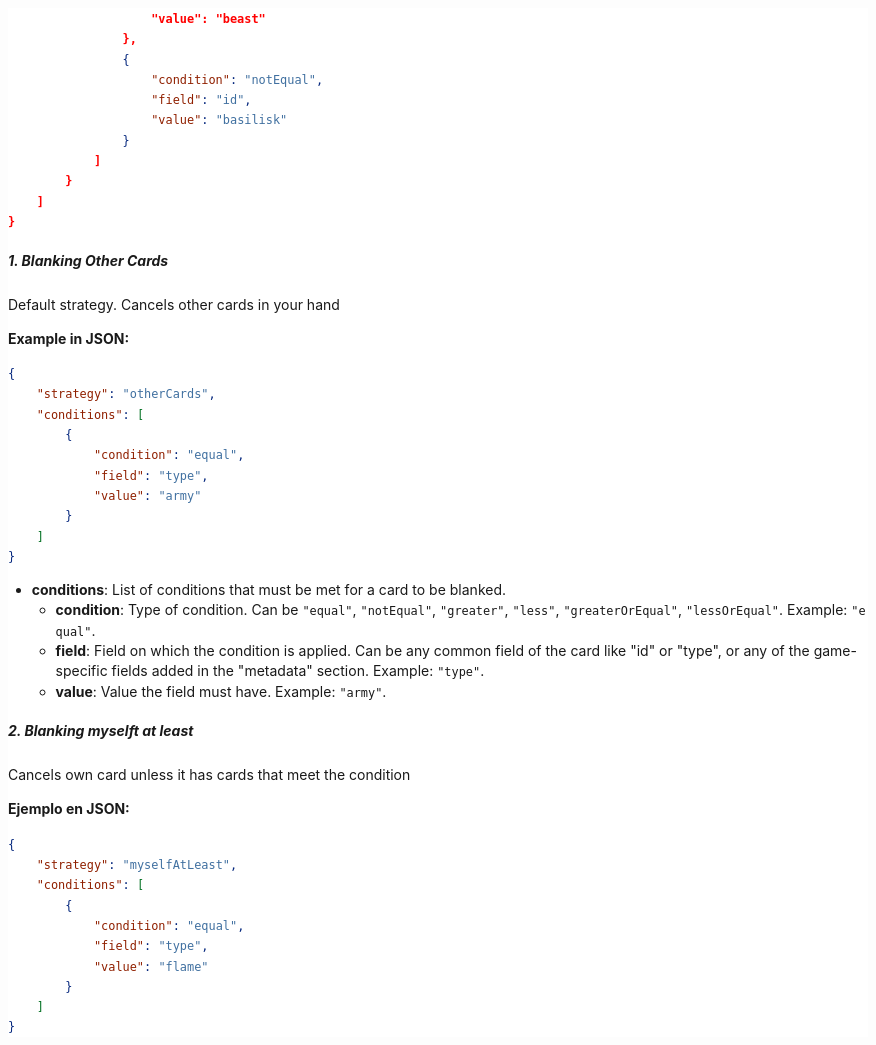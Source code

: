 ```json
                    "value": "beast"
                },
                {
                    "condition": "notEqual",
                    "field": "id",
                    "value": "basilisk"
                }
            ]
        }
    ]
}
```

##### 1. Blanking Other Cards

Default strategy. Cancels other cards in your hand

**Example in JSON:**
```json
{
    "strategy": "otherCards",
    "conditions": [
        {
            "condition": "equal",
            "field": "type",
            "value": "army"
        }
    ]
}
```

- **conditions**: List of conditions that must be met for a card to be blanked.
  - **condition**: Type of condition. Can be `"equal"`, `"notEqual"`, `"greater"`, `"less"`, `"greaterOrEqual"`, `"lessOrEqual"`. Example: `"equal"`.
  - **field**: Field on which the condition is applied. Can be any common field of the card like "id" or "type", or any of the game-specific fields added in the "metadata" section. Example: `"type"`.
  - **value**: Value the field must have. Example: `"army"`.

##### 2. Blanking myselft at least

Cancels own card unless it has cards that meet the condition

**Ejemplo en JSON:**
```json
{
    "strategy": "myselfAtLeast",
    "conditions": [
        {
            "condition": "equal",
            "field": "type",
            "value": "flame"
        }
    ]
}
```
